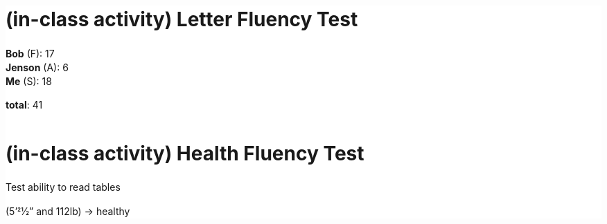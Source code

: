
# (in-class activity) Letter Fluency Test
**Bob** (F): 17\
**Jenson** (A): 6\
**Me** (S): 18

**total**: 41

# (in-class activity) Health Fluency Test 

Test ability to read tables

(5’21⁄2” and 112lb) -> healthy